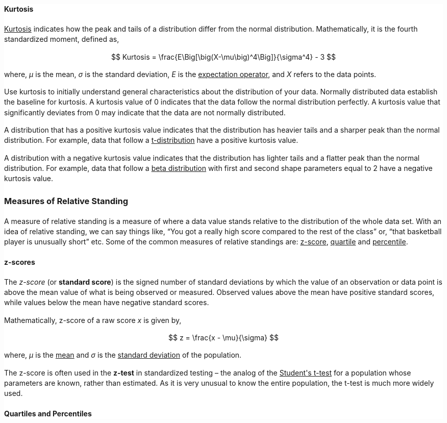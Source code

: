#### Kurtosis

[Kurtosis] indicates how the peak and tails of a distribution differ from the normal distribution.
Mathematically, it is the fourth standardized moment, defined as,

$$
Kurtosis = \frac{E\Big[\big(X-\mu\big)^4\Big]}{\sigma^4} - 3
$$

where, $\mu$ is the mean, $\sigma$ is the standard deviation, $E$ is the [expectation
operator][eop], and $X$ refers to the data points.

Use kurtosis to initially understand general characteristics about the distribution of your data.
Normally distributed data establish the baseline for kurtosis. A kurtosis value of 0 indicates that
the data follow the normal distribution perfectly. A kurtosis value that significantly deviates
from 0 may indicate that the data are not normally distributed.

A distribution that has a positive kurtosis value indicates that the distribution has heavier tails
and a sharper peak than the normal distribution. For example, data that follow a
[t-distribution][tdist] have a positive kurtosis value.

A distribution with a negative kurtosis value indicates that the distribution has lighter tails and
a flatter peak than the normal distribution. For example, data that follow a [beta
distribution][bdist] with first and second shape parameters equal to 2 have a negative kurtosis
value.

[tdist]: https://en.wikipedia.org/wiki/Student%27s_t-distribution
[bdist]: https://en.wikipedia.org/wiki/Beta_distribution

### Measures of Relative Standing

A measure of relative standing is a measure of where a data value stands relative to the
distribution of the whole data set. With an idea of relative standing, we can say things like, “You
got a really high score compared to the rest of the class” or, “that basketball player is unusually
short” etc. Some of the common measures of relative standings are: [z-score], [quartile] and
[percentile].

[z-score]: https://en.wikipedia.org/wiki/Standard_score
[quartile]: https://www.mathsisfun.com/data/quartiles.html
[percentile]: https://www.mathsisfun.com/data/percentiles.html

#### z-scores

The _z-score_ (or **standard score**) is the signed number of standard deviations by which the
value of an observation or data point is above the mean value of what is being observed or
measured. Observed values above the mean have positive standard scores, while values below the mean
have negative standard scores.

Mathematically, z-score of a raw score $x$ is given by,

$$
z = \frac{x - \mu}{\sigma}
$$

where, $\mu$ is the [mean] and $\sigma$ is the [standard deviation][sd] of the population.

The z-score is often used in the **z-test** in standardized testing – the analog of the [Student's
t-test][student] for a population whose parameters are known, rather than estimated. As it is very
unusual to know the entire population, the t-test is much more widely used.

[student]: https://en.wikipedia.org/wiki/Student%27s_t-test

#### Quartiles and Percentiles


[mean]: https://en.wikipedia.org/wiki/Arithmetic_mean
[median]: https://en.wikipedia.org/wiki/Median'
[mode]: https://en.wikipedia.org/wiki/Mode_(statistics)
[spp]: https://en.wikipedia.org/wiki/Statistical_population
[ssample]: https://en.wikipedia.org/wiki/Sampling_(statistics)
[wmean]: https://en.wikipedia.org/wiki/Weighted_arithmetic_mean
[gmean]: https://en.wikipedia.org/wiki/Geometric_mean
[hmean]: https://en.wikipedia.org/wiki/Harmonic_mean
[tmean]: https://en.wikipedia.org/wiki/Truncated_mean
[outliers]: https://en.wikipedia.org/wiki/Outlier
[quartiles]: https://en.wikipedia.org/wiki/Quartile
[d_prob_dist]: https://en.wikipedia.org/wiki/Probability_distribution
[pmf]: https://en.wikipedia.org/wiki/Probability_mass_function
[mean]: https://en.wikipedia.org/wiki/Arithmetic_mean
[median]: https://en.wikipedia.org/wiki/Median
[mode]: https://en.wikipedia.org/wiki/Mode_(statistics)
[sd]: https://en.wikipedia.org/wiki/Standard_deviation
[iqr]: https://en.wikipedia.org/wiki/Interquartile_range
[gini]: https://en.wikipedia.org/wiki/Mean_absolute_difference
[mad]: https://en.wikipedia.org/wiki/Median_absolute_deviation
[box plots]: https://en.wikipedia.org/wiki/Box_plot
[moment]: https://en.wikipedia.org/wiki/Moment_(mathematics)
[variance]: https://en.wikipedia.org/wiki/Variance
[skewness]: https://en.wikipedia.org/wiki/Skewness
[kurtosis]: https://en.wikipedia.org/wiki/Kurtosis
[eop]: https://en.wikipedia.org/wiki/Expected_value
[pms]: https://mathworld.wolfram.com/PearsonModeSkewness.html
[bskew]: https://mathworld.wolfram.com/BowleySkewness.html
[pskew]: https://mathworld.wolfram.com/Skewness.html
[oedist]: https://stats.oecd.org/glossary/detail.asp?ID=3770
[correlation]: https://en.wikipedia.org/wiki/Correlation_and_dependence
[corr]: https://en.wikipedia.org/wiki/Pearson_product-moment_correlation_coefficient
[covariance]: https://en.wikipedia.org/wiki/Covariance
[rc]: https://en.wikipedia.org/wiki/Rank_correlation
[dc]: https://en.wikipedia.org/wiki/Distance_correlation
[pc]: https://en.wikipedia.org/wiki/Polychoric_correlation
[cr]: https://en.wikipedia.org/wiki/Correlation_ratio
[eda]: https://en.wikipedia.org/wiki/Exploratory_data_analysis